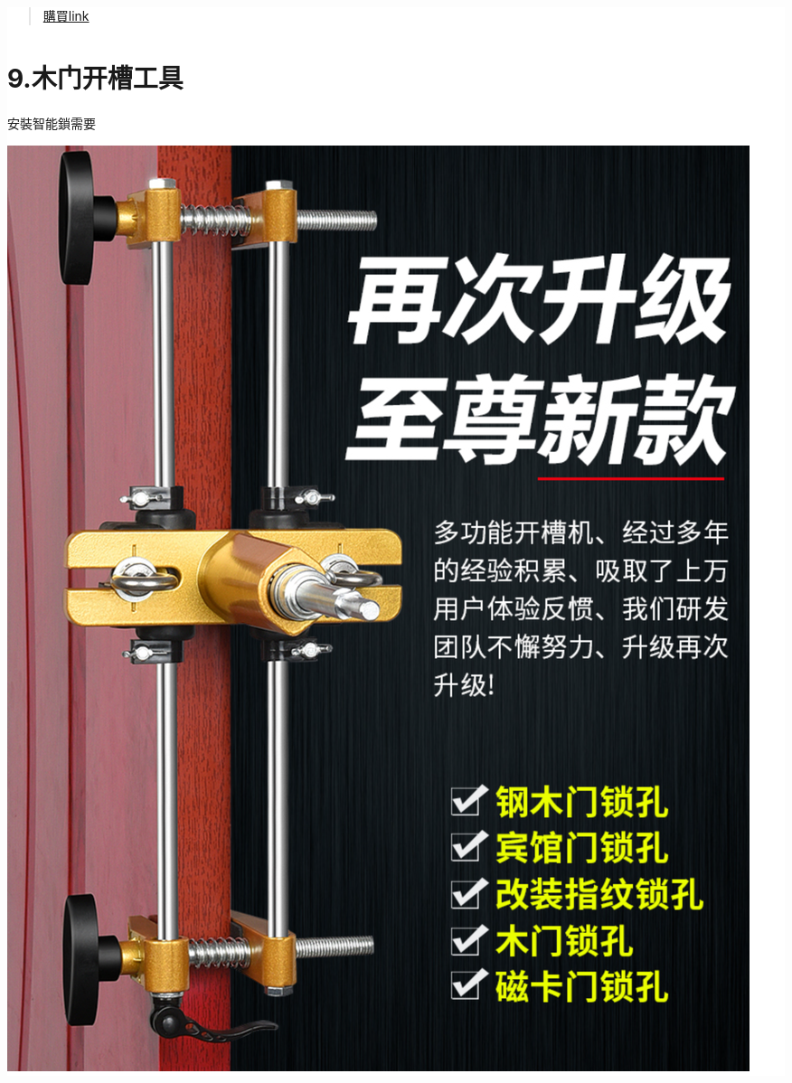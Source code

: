 > [購買link](https://detail.tmall.com/item.htm?id=612510293911&spm=a1z09.2.0.0.51e02e8dSaS7nj&_u=n155thb08e4)

# 9.木门开槽工具

安裝智能鎖需要

![](../images/tools/9.png)
